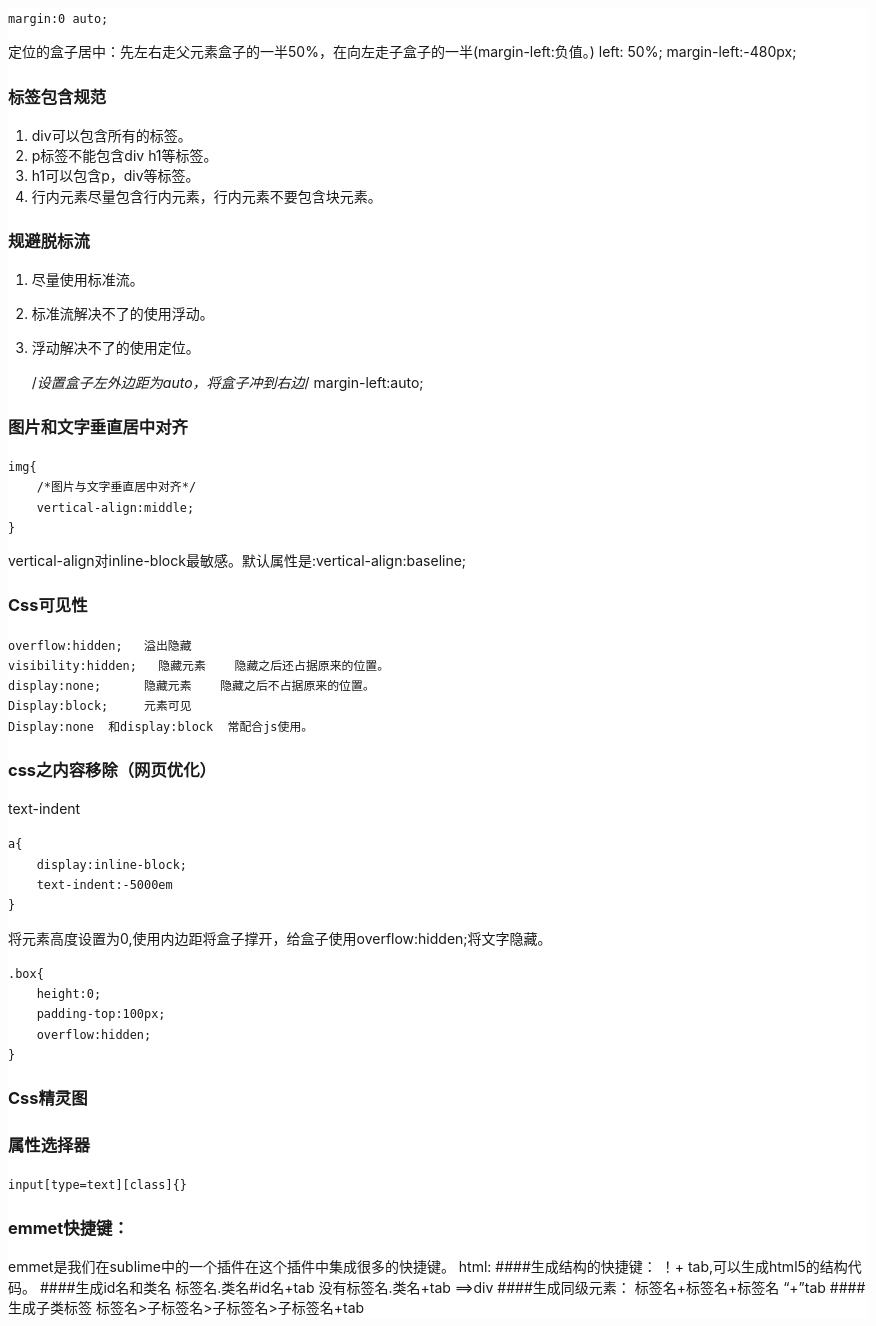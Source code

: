	margin:0 auto; 
定位的盒子居中：先左右走父元素盒子的一半50%，在向左走子盒子的一半(margin-left:负值。)
	left: 50%;
	margin-left:-480px;
### 标签包含规范
1. div可以包含所有的标签。
2. p标签不能包含div h1等标签。
3. h1可以包含p，div等标签。
4. 行内元素尽量包含行内元素，行内元素不要包含块元素。

### 规避脱标流
1. 尽量使用标准流。
2. 标准流解决不了的使用浮动。
3. 浮动解决不了的使用定位。


	/*设置盒子左外边距为auto，将盒子冲到右边*/
	margin-left:auto;

### 图片和文字垂直居中对齐

	img{
		/*图片与文字垂直居中对齐*/
		vertical-align:middle;
	}
vertical-align对inline-block最敏感。默认属性是:vertical-align:baseline;
### Css可见性

	overflow:hidden;   溢出隐藏    
	visibility:hidden;   隐藏元素    隐藏之后还占据原来的位置。
	display:none;      隐藏元素    隐藏之后不占据原来的位置。
	Display:block;     元素可见
	Display:none  和display:block  常配合js使用。
### css之内容移除（网页优化）
text-indent

	a{
		display:inline-block;
		text-indent:-5000em
	}
将元素高度设置为0,使用内边距将盒子撑开，给盒子使用overflow:hidden;将文字隐藏。
	
	.box{
		height:0;
		padding-top:100px;
		overflow:hidden;
	}
### Css精灵图
### 属性选择器
	input[type=text][class]{}
### emmet快捷键：
emmet是我们在sublime中的一个插件在这个插件中集成很多的快捷键。
html:
####生成结构的快捷键：
！+ tab,可以生成html5的结构代码。
####生成id名和类名
标签名.类名#id名+tab
没有标签名.类名+tab ==>div
####生成同级元素：
标签名+标签名+标签名 “+”tab
####生成子类标签
标签名>子标签名>子标签名>子标签名+tab